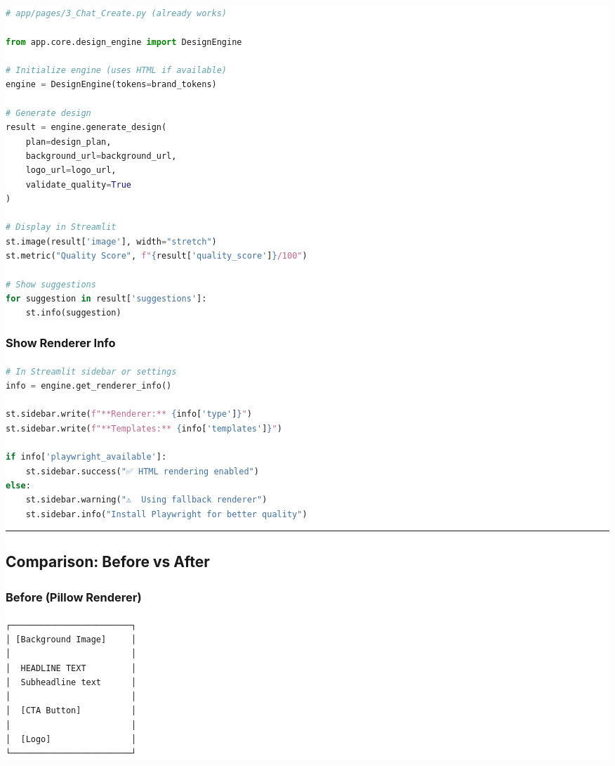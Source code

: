 ```python
# app/pages/3_Chat_Create.py (already works)

from app.core.design_engine import DesignEngine

# Initialize engine (uses HTML if available)
engine = DesignEngine(tokens=brand_tokens)

# Generate design
result = engine.generate_design(
    plan=design_plan,
    background_url=background_url,
    logo_url=logo_url,
    validate_quality=True
)

# Display in Streamlit
st.image(result['image'], width="stretch")
st.metric("Quality Score", f"{result['quality_score']}/100")

# Show suggestions
for suggestion in result['suggestions']:
    st.info(suggestion)
```

### Show Renderer Info

```python
# In Streamlit sidebar or settings
info = engine.get_renderer_info()

st.sidebar.write(f"**Renderer:** {info['type']}")
st.sidebar.write(f"**Templates:** {info['templates']}")

if info['playwright_available']:
    st.sidebar.success("✅ HTML rendering enabled")
else:
    st.sidebar.warning("⚠️  Using fallback renderer")
    st.sidebar.info("Install Playwright for better quality")
```

---

## Comparison: Before vs After

### Before (Pillow Renderer)

```
┌────────────────────────┐
│ [Background Image]     │
│                        │
│  HEADLINE TEXT         │
│  Subheadline text      │
│                        │
│  [CTA Button]          │
│                        │
│  [Logo]                │
└────────────────────────┘
```

